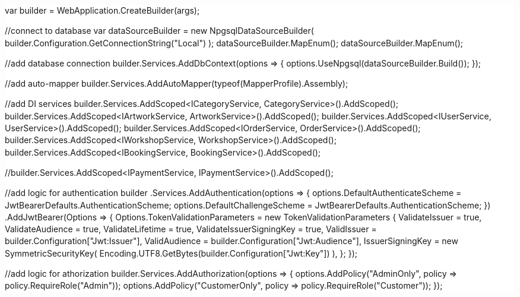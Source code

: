var builder = WebApplication.CreateBuilder(args);

//connect to database
var dataSourceBuilder = new NpgsqlDataSourceBuilder(
    builder.Configuration.GetConnectionString("Local")
);
dataSourceBuilder.MapEnum<UserRole>();
dataSourceBuilder.MapEnum<Status>();

//add database connection
builder.Services.AddDbContext<DatabaseContext>(options =>
{
    options.UseNpgsql(dataSourceBuilder.Build());
});

//add auto-mapper
builder.Services.AddAutoMapper(typeof(MapperProfile).Assembly);

//add DI services
builder.Services.AddScoped<ICategoryService, CategoryService>().AddScoped<CategoryRepository>();
builder.Services.AddScoped<IArtworkService, ArtworkService>().AddScoped<ArtworkRepository>();
builder.Services.AddScoped<IUserService, UserService>().AddScoped<UserRepository>();
builder.Services.AddScoped<IOrderService, OrderService>().AddScoped<OrderRepository>();
builder.Services.AddScoped<IWorkshopService, WorkshopService>().AddScoped<WorkshopRepository>();
builder.Services.AddScoped<IBookingService, BookingService>().AddScoped<BookingRepository>();

//builder.Services.AddScoped<IPaymentService, IPaymentService>().AddScoped<PaymentRepository>();


//add logic for authentication
builder
    .Services.AddAuthentication(options =>
    {
        options.DefaultAuthenticateScheme = JwtBearerDefaults.AuthenticationScheme;
        options.DefaultChallengeScheme = JwtBearerDefaults.AuthenticationScheme;
    })
    .AddJwtBearer(Options =>
    {
        Options.TokenValidationParameters = new TokenValidationParameters
        {
            ValidateIssuer = true,
            ValidateAudience = true,
            ValidateLifetime = true,
            ValidateIssuerSigningKey = true,
            ValidIssuer = builder.Configuration["Jwt:Issuer"],
            ValidAudience = builder.Configuration["Jwt:Audience"],
            IssuerSigningKey = new SymmetricSecurityKey(
                Encoding.UTF8.GetBytes(builder.Configuration["Jwt:Key"])
            ),
        };
    });

//add logic for athorization
builder.Services.AddAuthorization(options =>
{
    options.AddPolicy("AdminOnly", policy => policy.RequireRole("Admin"));
    options.AddPolicy("CustomerOnly", policy => policy.RequireRole("Customer"));
});
